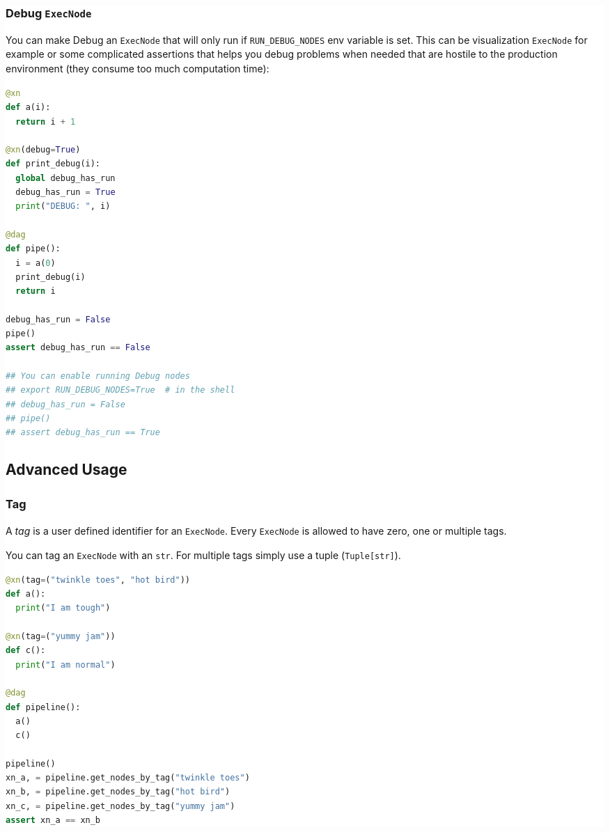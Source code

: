 ### **Debug `ExecNode`**

You can make Debug an `ExecNode` that will only run if `RUN_DEBUG_NODES` env variable is set. This can be visualization `ExecNode` 
for example or some complicated assertions that helps you debug problems when needed that are hostile to the production environment (they consume too much computation time):


```python
@xn
def a(i):
  return i + 1

@xn(debug=True)
def print_debug(i):
  global debug_has_run
  debug_has_run = True
  print("DEBUG: ", i)

@dag
def pipe():
  i = a(0)
  print_debug(i)
  return i

debug_has_run = False
pipe()
assert debug_has_run == False

## You can enable running Debug nodes 
## export RUN_DEBUG_NODES=True  # in the shell
## debug_has_run = False
## pipe()
## assert debug_has_run == True
```

## **Advanced Usage**

### Tag
A _tag_ is a user defined identifier for an `ExecNode`. Every `ExecNode` is allowed to have zero, one or multiple tags.

You can tag an `ExecNode` with an `str`. For multiple tags simply use a tuple (`Tuple[str]`).


```python
@xn(tag=("twinkle toes", "hot bird"))
def a():
  print("I am tough")

@xn(tag=("yummy jam"))
def c():
  print("I am normal")

@dag
def pipeline():
  a()
  c()

pipeline()
xn_a, = pipeline.get_nodes_by_tag("twinkle toes")
xn_b, = pipeline.get_nodes_by_tag("hot bird")
xn_c, = pipeline.get_nodes_by_tag("yummy jam")
assert xn_a == xn_b
```